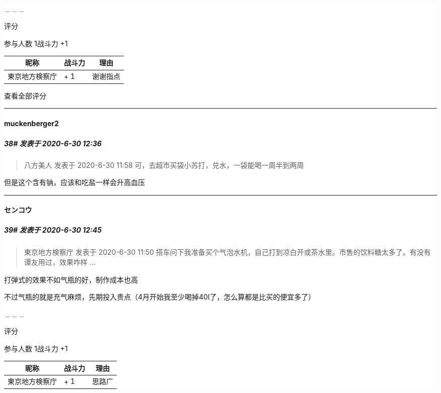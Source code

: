 

﹍﹍﹍

评分





 参与人数 1战斗力 +1

|昵称|战斗力|理由|
|----|---|---|
| 東京地方検察庁| + 1|谢谢指点|



查看全部评分






*****

####  muckenberger2  
##### 38#       发表于 2020-6-30 12:36



<blockquote>八方美人 发表于 2020-6-30 11:58
可，去超市买袋小苏打，兑水，一袋能喝一周半到两周</blockquote>
但是这个含有钠，应该和吃盐一样会升高血压







*****

####  センコウ  
##### 39#       发表于 2020-6-30 12:45



<blockquote>東京地方検察庁 发表于 2020-6-30 11:50
搭车问下我准备买个气泡水机，自己打到凉白开或茶水里。市售的饮料糖太多了。有没有谭友用过，效果咋样 ...</blockquote>
打弹式的效果不如气瓶的好，制作成本也高


不过气瓶的就是充气麻烦，先期投入贵点（4月开始我至少喝掉40l了，怎么算都是比买的便宜多了）



﹍﹍﹍

评分





 参与人数 1战斗力 +1

|昵称|战斗力|理由|
|----|---|---|
| 東京地方検察庁| + 1|思路广|
